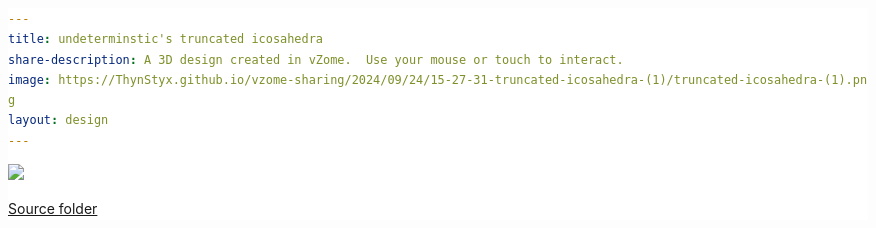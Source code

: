 ```yaml
---
title: undeterminstic's truncated icosahedra
share-description: A 3D design created in vZome.  Use your mouse or touch to interact.
image: https://ThynStyx.github.io/vzome-sharing/2024/09/24/15-27-31-truncated-icosahedra-(1)/truncated-icosahedra-(1).png
layout: design
---
```


  
  
  <vzome-viewer style="width: 100%; height: 60dvh" show-scenes='named'
        src="https://ThynStyx.github.io/vzome-sharing/2024/09/24/15-27-31-truncated-icosahedra-(1)/truncated-icosahedra-(1).vZome" >
    <img  style="width: 100%"
        src="https://ThynStyx.github.io/vzome-sharing/2024/09/24/15-27-31-truncated-icosahedra-(1)/truncated-icosahedra-(1).png" >
  </vzome-viewer>


[Source folder](<https://github.com/ThynStyx/vzome-sharing/tree/main/2024/09/24/15-27-31-truncated-icosahedra-(1)/>)
